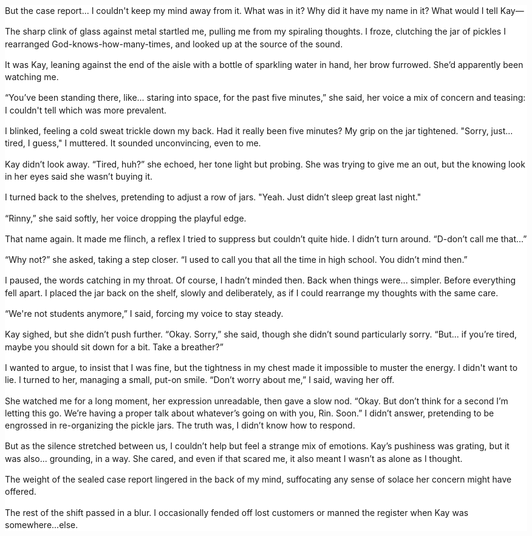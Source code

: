 But the case report... I couldn't keep my mind away from it. What was in it? Why did it have my name in it? What would I tell Kay—

The sharp clink of glass against metal startled me, pulling me from my spiraling thoughts. I froze, clutching the jar of pickles I rearranged God-knows-how-many-times, and looked up at the source of the sound.

It was Kay, leaning against the end of the aisle with a bottle of sparkling water in hand, her brow furrowed. She’d apparently been watching me.

“You’ve been standing there, like... staring into space, for the past five minutes,” she said, her voice a mix of concern and teasing: I couldn't tell which was more prevalent.

I blinked, feeling a cold sweat trickle down my back. Had it really been five minutes? My grip on the jar tightened. "Sorry, just... tired, I guess," I muttered. It sounded unconvincing, even to me.

Kay didn’t look away. “Tired, huh?” she echoed, her tone light but probing. She was trying to give me an out, but the knowing look in her eyes said she wasn’t buying it.

I turned back to the shelves, pretending to adjust a row of jars. "Yeah. Just didn’t sleep great last night."

“Rinny,” she said softly, her voice dropping the playful edge.

That name again. It made me flinch, a reflex I tried to suppress but couldn’t quite hide. I didn’t turn around. “D-don’t call me that...”

“Why not?” she asked, taking a step closer. “I used to call you that all the time in high school. You didn’t mind then.”

I paused, the words catching in my throat. Of course, I hadn’t minded then. Back when things were... simpler. Before everything fell apart. I placed the jar back on the shelf, slowly and deliberately, as if I could rearrange my thoughts with the same care.

“We're not students anymore,” I said, forcing my voice to stay steady.

Kay sighed, but she didn’t push further. “Okay. Sorry,” she said, though she didn’t sound particularly sorry. “But... if you’re tired, maybe you should sit down for a bit. Take a breather?”

I wanted to argue, to insist that I was fine, but the tightness in my chest made it impossible to muster the energy. I didn't want to lie. I turned to her, managing a small, put-on smile. “Don’t worry about me,” I said, waving her off.

She watched me for a long moment, her expression unreadable, then gave a slow nod. “Okay. But don’t think for a second I’m letting this go. We’re having a proper talk about whatever’s going on with you, Rin. Soon.”
I didn’t answer, pretending to be engrossed in re-organizing the pickle jars. The truth was, I didn’t know how to respond.

But as the silence stretched between us, I couldn’t help but feel a strange mix of emotions. Kay’s pushiness was grating, but it was also... grounding, in a way. She cared, and even if that scared me, it also meant I wasn’t as alone as I thought.

The weight of the sealed case report lingered in the back of my mind, suffocating any sense of solace her concern might have offered.

The rest of the shift passed in a blur. I occasionally fended off lost customers or manned the register when Kay was somewhere...else.
